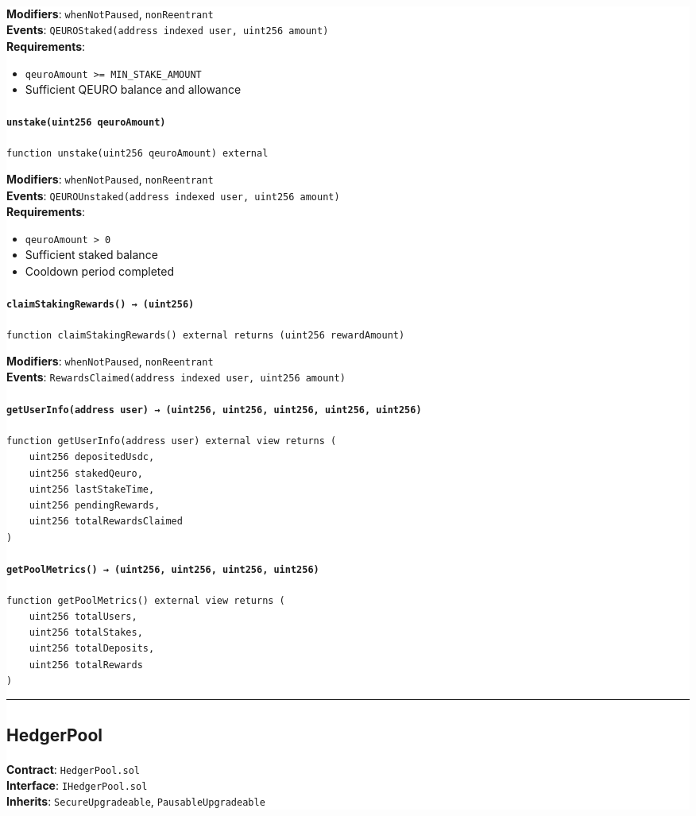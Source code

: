 **Modifiers**: `whenNotPaused`, `nonReentrant`  
**Events**: `QEUROStaked(address indexed user, uint256 amount)`  
**Requirements**:
- `qeuroAmount >= MIN_STAKE_AMOUNT`
- Sufficient QEURO balance and allowance

#### `unstake(uint256 qeuroAmount)`
```solidity
function unstake(uint256 qeuroAmount) external
```

**Modifiers**: `whenNotPaused`, `nonReentrant`  
**Events**: `QEUROUnstaked(address indexed user, uint256 amount)`  
**Requirements**:
- `qeuroAmount > 0`
- Sufficient staked balance
- Cooldown period completed

#### `claimStakingRewards() → (uint256)`
```solidity
function claimStakingRewards() external returns (uint256 rewardAmount)
```

**Modifiers**: `whenNotPaused`, `nonReentrant`  
**Events**: `RewardsClaimed(address indexed user, uint256 amount)`

#### `getUserInfo(address user) → (uint256, uint256, uint256, uint256, uint256)`
```solidity
function getUserInfo(address user) external view returns (
    uint256 depositedUsdc,
    uint256 stakedQeuro,
    uint256 lastStakeTime,
    uint256 pendingRewards,
    uint256 totalRewardsClaimed
)
```

#### `getPoolMetrics() → (uint256, uint256, uint256, uint256)`
```solidity
function getPoolMetrics() external view returns (
    uint256 totalUsers,
    uint256 totalStakes,
    uint256 totalDeposits,
    uint256 totalRewards
)
```

---

## HedgerPool

**Contract**: `HedgerPool.sol`  
**Interface**: `IHedgerPool.sol`  
**Inherits**: `SecureUpgradeable`, `PausableUpgradeable`
